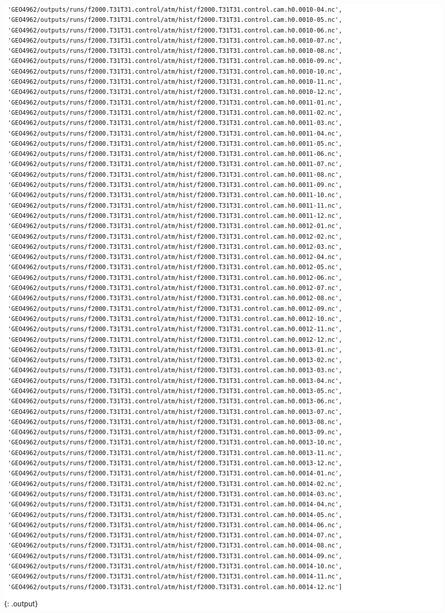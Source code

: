 ~~~
 'GEO4962/outputs/runs/f2000.T31T31.control/atm/hist/f2000.T31T31.control.cam.h0.0010-04.nc',
 'GEO4962/outputs/runs/f2000.T31T31.control/atm/hist/f2000.T31T31.control.cam.h0.0010-05.nc',
 'GEO4962/outputs/runs/f2000.T31T31.control/atm/hist/f2000.T31T31.control.cam.h0.0010-06.nc',
 'GEO4962/outputs/runs/f2000.T31T31.control/atm/hist/f2000.T31T31.control.cam.h0.0010-07.nc',
 'GEO4962/outputs/runs/f2000.T31T31.control/atm/hist/f2000.T31T31.control.cam.h0.0010-08.nc',
 'GEO4962/outputs/runs/f2000.T31T31.control/atm/hist/f2000.T31T31.control.cam.h0.0010-09.nc',
 'GEO4962/outputs/runs/f2000.T31T31.control/atm/hist/f2000.T31T31.control.cam.h0.0010-10.nc',
 'GEO4962/outputs/runs/f2000.T31T31.control/atm/hist/f2000.T31T31.control.cam.h0.0010-11.nc',
 'GEO4962/outputs/runs/f2000.T31T31.control/atm/hist/f2000.T31T31.control.cam.h0.0010-12.nc',
 'GEO4962/outputs/runs/f2000.T31T31.control/atm/hist/f2000.T31T31.control.cam.h0.0011-01.nc',
 'GEO4962/outputs/runs/f2000.T31T31.control/atm/hist/f2000.T31T31.control.cam.h0.0011-02.nc',
 'GEO4962/outputs/runs/f2000.T31T31.control/atm/hist/f2000.T31T31.control.cam.h0.0011-03.nc',
 'GEO4962/outputs/runs/f2000.T31T31.control/atm/hist/f2000.T31T31.control.cam.h0.0011-04.nc',
 'GEO4962/outputs/runs/f2000.T31T31.control/atm/hist/f2000.T31T31.control.cam.h0.0011-05.nc',
 'GEO4962/outputs/runs/f2000.T31T31.control/atm/hist/f2000.T31T31.control.cam.h0.0011-06.nc',
 'GEO4962/outputs/runs/f2000.T31T31.control/atm/hist/f2000.T31T31.control.cam.h0.0011-07.nc',
 'GEO4962/outputs/runs/f2000.T31T31.control/atm/hist/f2000.T31T31.control.cam.h0.0011-08.nc',
 'GEO4962/outputs/runs/f2000.T31T31.control/atm/hist/f2000.T31T31.control.cam.h0.0011-09.nc',
 'GEO4962/outputs/runs/f2000.T31T31.control/atm/hist/f2000.T31T31.control.cam.h0.0011-10.nc',
 'GEO4962/outputs/runs/f2000.T31T31.control/atm/hist/f2000.T31T31.control.cam.h0.0011-11.nc',
 'GEO4962/outputs/runs/f2000.T31T31.control/atm/hist/f2000.T31T31.control.cam.h0.0011-12.nc',
 'GEO4962/outputs/runs/f2000.T31T31.control/atm/hist/f2000.T31T31.control.cam.h0.0012-01.nc',
 'GEO4962/outputs/runs/f2000.T31T31.control/atm/hist/f2000.T31T31.control.cam.h0.0012-02.nc',
 'GEO4962/outputs/runs/f2000.T31T31.control/atm/hist/f2000.T31T31.control.cam.h0.0012-03.nc',
 'GEO4962/outputs/runs/f2000.T31T31.control/atm/hist/f2000.T31T31.control.cam.h0.0012-04.nc',
 'GEO4962/outputs/runs/f2000.T31T31.control/atm/hist/f2000.T31T31.control.cam.h0.0012-05.nc',
 'GEO4962/outputs/runs/f2000.T31T31.control/atm/hist/f2000.T31T31.control.cam.h0.0012-06.nc',
 'GEO4962/outputs/runs/f2000.T31T31.control/atm/hist/f2000.T31T31.control.cam.h0.0012-07.nc',
 'GEO4962/outputs/runs/f2000.T31T31.control/atm/hist/f2000.T31T31.control.cam.h0.0012-08.nc',
 'GEO4962/outputs/runs/f2000.T31T31.control/atm/hist/f2000.T31T31.control.cam.h0.0012-09.nc',
 'GEO4962/outputs/runs/f2000.T31T31.control/atm/hist/f2000.T31T31.control.cam.h0.0012-10.nc',
 'GEO4962/outputs/runs/f2000.T31T31.control/atm/hist/f2000.T31T31.control.cam.h0.0012-11.nc',
 'GEO4962/outputs/runs/f2000.T31T31.control/atm/hist/f2000.T31T31.control.cam.h0.0012-12.nc',
 'GEO4962/outputs/runs/f2000.T31T31.control/atm/hist/f2000.T31T31.control.cam.h0.0013-01.nc',
 'GEO4962/outputs/runs/f2000.T31T31.control/atm/hist/f2000.T31T31.control.cam.h0.0013-02.nc',
 'GEO4962/outputs/runs/f2000.T31T31.control/atm/hist/f2000.T31T31.control.cam.h0.0013-03.nc',
 'GEO4962/outputs/runs/f2000.T31T31.control/atm/hist/f2000.T31T31.control.cam.h0.0013-04.nc',
 'GEO4962/outputs/runs/f2000.T31T31.control/atm/hist/f2000.T31T31.control.cam.h0.0013-05.nc',
 'GEO4962/outputs/runs/f2000.T31T31.control/atm/hist/f2000.T31T31.control.cam.h0.0013-06.nc',
 'GEO4962/outputs/runs/f2000.T31T31.control/atm/hist/f2000.T31T31.control.cam.h0.0013-07.nc',
 'GEO4962/outputs/runs/f2000.T31T31.control/atm/hist/f2000.T31T31.control.cam.h0.0013-08.nc',
 'GEO4962/outputs/runs/f2000.T31T31.control/atm/hist/f2000.T31T31.control.cam.h0.0013-09.nc',
 'GEO4962/outputs/runs/f2000.T31T31.control/atm/hist/f2000.T31T31.control.cam.h0.0013-10.nc',
 'GEO4962/outputs/runs/f2000.T31T31.control/atm/hist/f2000.T31T31.control.cam.h0.0013-11.nc',
 'GEO4962/outputs/runs/f2000.T31T31.control/atm/hist/f2000.T31T31.control.cam.h0.0013-12.nc',
 'GEO4962/outputs/runs/f2000.T31T31.control/atm/hist/f2000.T31T31.control.cam.h0.0014-01.nc',
 'GEO4962/outputs/runs/f2000.T31T31.control/atm/hist/f2000.T31T31.control.cam.h0.0014-02.nc',
 'GEO4962/outputs/runs/f2000.T31T31.control/atm/hist/f2000.T31T31.control.cam.h0.0014-03.nc',
 'GEO4962/outputs/runs/f2000.T31T31.control/atm/hist/f2000.T31T31.control.cam.h0.0014-04.nc',
 'GEO4962/outputs/runs/f2000.T31T31.control/atm/hist/f2000.T31T31.control.cam.h0.0014-05.nc',
 'GEO4962/outputs/runs/f2000.T31T31.control/atm/hist/f2000.T31T31.control.cam.h0.0014-06.nc',
 'GEO4962/outputs/runs/f2000.T31T31.control/atm/hist/f2000.T31T31.control.cam.h0.0014-07.nc',
 'GEO4962/outputs/runs/f2000.T31T31.control/atm/hist/f2000.T31T31.control.cam.h0.0014-08.nc',
 'GEO4962/outputs/runs/f2000.T31T31.control/atm/hist/f2000.T31T31.control.cam.h0.0014-09.nc',
 'GEO4962/outputs/runs/f2000.T31T31.control/atm/hist/f2000.T31T31.control.cam.h0.0014-10.nc',
 'GEO4962/outputs/runs/f2000.T31T31.control/atm/hist/f2000.T31T31.control.cam.h0.0014-11.nc',
 'GEO4962/outputs/runs/f2000.T31T31.control/atm/hist/f2000.T31T31.control.cam.h0.0014-12.nc']
~~~
{: .output}
